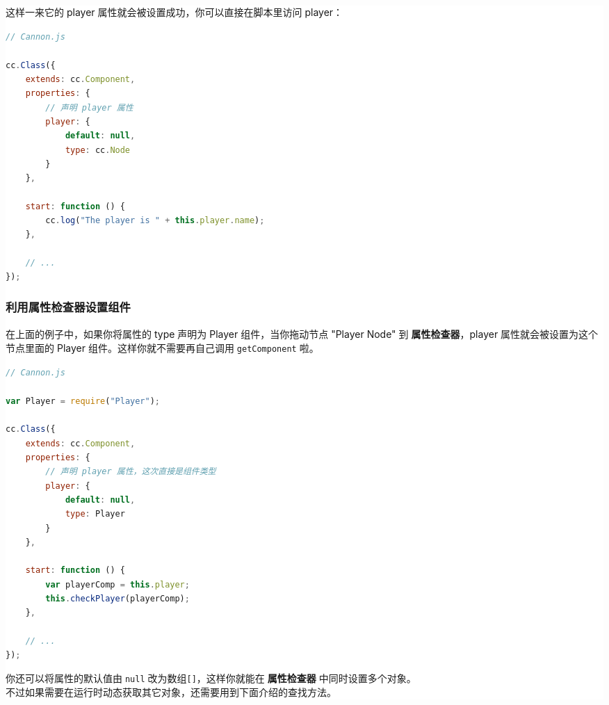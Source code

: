 这样一来它的 player 属性就会被设置成功，你可以直接在脚本里访问 player：

```js
// Cannon.js

cc.Class({
    extends: cc.Component,
    properties: {
        // 声明 player 属性
        player: {
            default: null,
            type: cc.Node
        }
    },

    start: function () {
        cc.log("The player is " + this.player.name);
    },

    // ...
});
```

### 利用属性检查器设置组件

在上面的例子中，如果你将属性的 type 声明为 Player 组件，当你拖动节点 "Player Node" 到 **属性检查器**，player 属性就会被设置为这个节点里面的 Player 组件。这样你就不需要再自己调用 `getComponent` 啦。

```js
// Cannon.js

var Player = require("Player");

cc.Class({
    extends: cc.Component,
    properties: {
        // 声明 player 属性，这次直接是组件类型
        player: {
            default: null,
            type: Player
        }
    },

    start: function () {
        var playerComp = this.player;
        this.checkPlayer(playerComp);
    },

    // ...
});
```

你还可以将属性的默认值由 `null` 改为数组`[]`，这样你就能在 **属性检查器** 中同时设置多个对象。<br>
不过如果需要在运行时动态获取其它对象，还需要用到下面介绍的查找方法。
